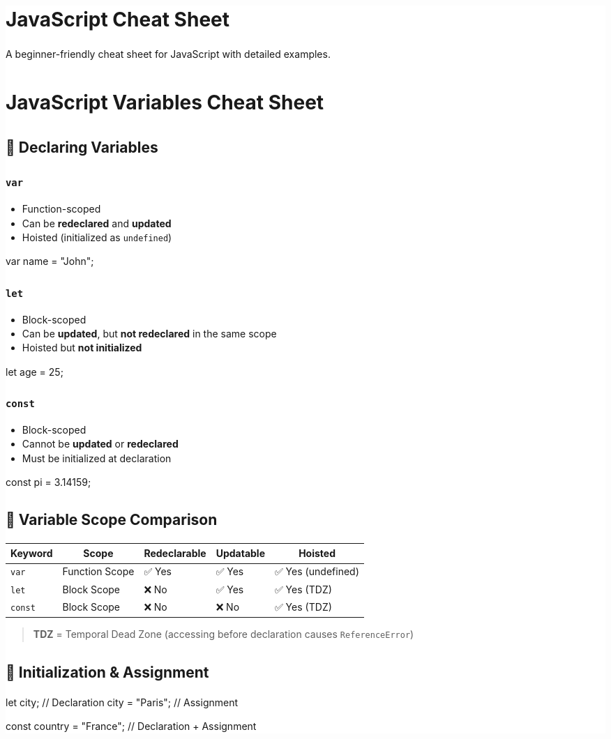 # JavaScript Cheat Sheet

A beginner-friendly cheat sheet for JavaScript with detailed examples.

# JavaScript Variables Cheat Sheet

## 📝 Declaring Variables

### `var`
- Function-scoped  
- Can be **redeclared** and **updated**  
- Hoisted (initialized as `undefined`)

 var name = "John";
 

### `let`
- Block-scoped  
- Can be **updated**, but **not redeclared** in the same scope  
- Hoisted but **not initialized**

 let age = 25;
 

### `const`
- Block-scoped  
- Cannot be **updated** or **redeclared**  
- Must be initialized at declaration

 const pi = 3.14159;
 

## 🧠 Variable Scope Comparison

| Keyword | Scope          | Redeclarable | Updatable | Hoisted              |
|---------|----------------|--------------|-----------|----------------------|
| `var`   | Function Scope | ✅ Yes       | ✅ Yes    | ✅ Yes (undefined)   |
| `let`   | Block Scope    | ❌ No        | ✅ Yes    | ✅ Yes (TDZ)         |
| `const` | Block Scope    | ❌ No        | ❌ No     | ✅ Yes (TDZ)         |

> **TDZ** = Temporal Dead Zone (accessing before declaration causes `ReferenceError`)

## 🌱 Initialization & Assignment

 let city; // Declaration
city = "Paris"; // Assignment

const country = "France"; // Declaration + Assignment
 